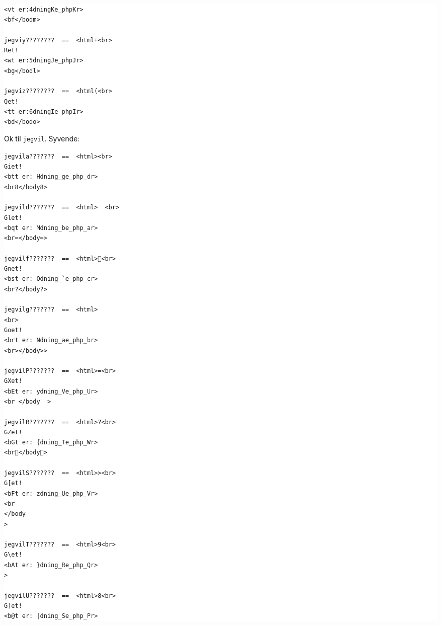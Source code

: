 ```Shell
<vt er:4dningKe_phpKr>
<bf</bodm>

jegviy????????  ==  <html+<br>
Ret!
<wt er:5dningJe_phpJr>
<bg</bodl>

jegviz????????  ==  <html(<br>
Qet!
<tt er:6dningIe_phpIr>
<bd</bodo>

```

Ok til ```jegvil```. Syvende:

```Shell
jegvila???????  ==  <html><br>
Giet!
<btt er: Hdning_ge_php_dr>
<br8</body8>

jegvild???????  ==  <html>	<br>
Glet!
<bqt er: Mdning_be_php_ar>
<br=</body=>

jegvilf???????  ==  <html><br>
Gnet!
<bst er: Odning_`e_php_cr>
<br?</body?>

jegvilg???????  ==  <html>
<br>
Goet!
<brt er: Ndning_ae_php_br>
<br></body>>

jegvilP???????  ==  <html>=<br>
GXet!
<bEt er: ydning_Ve_php_Ur>
<br	</body	>

jegvilR???????  ==  <html>?<br>
GZet!
<bGt er: {dning_Te_php_Wr>
<br</body>

jegvilS???????  ==  <html>><br>
G[et!
<bFt er: zdning_Ue_php_Vr>
<br
</body
>

jegvilT???????  ==  <html>9<br>
G\et!
<bAt er: }dning_Re_php_Qr>
>

jegvilU???????  ==  <html>8<br>
G]et!
<b@t er: |dning_Se_php_Pr>
```
